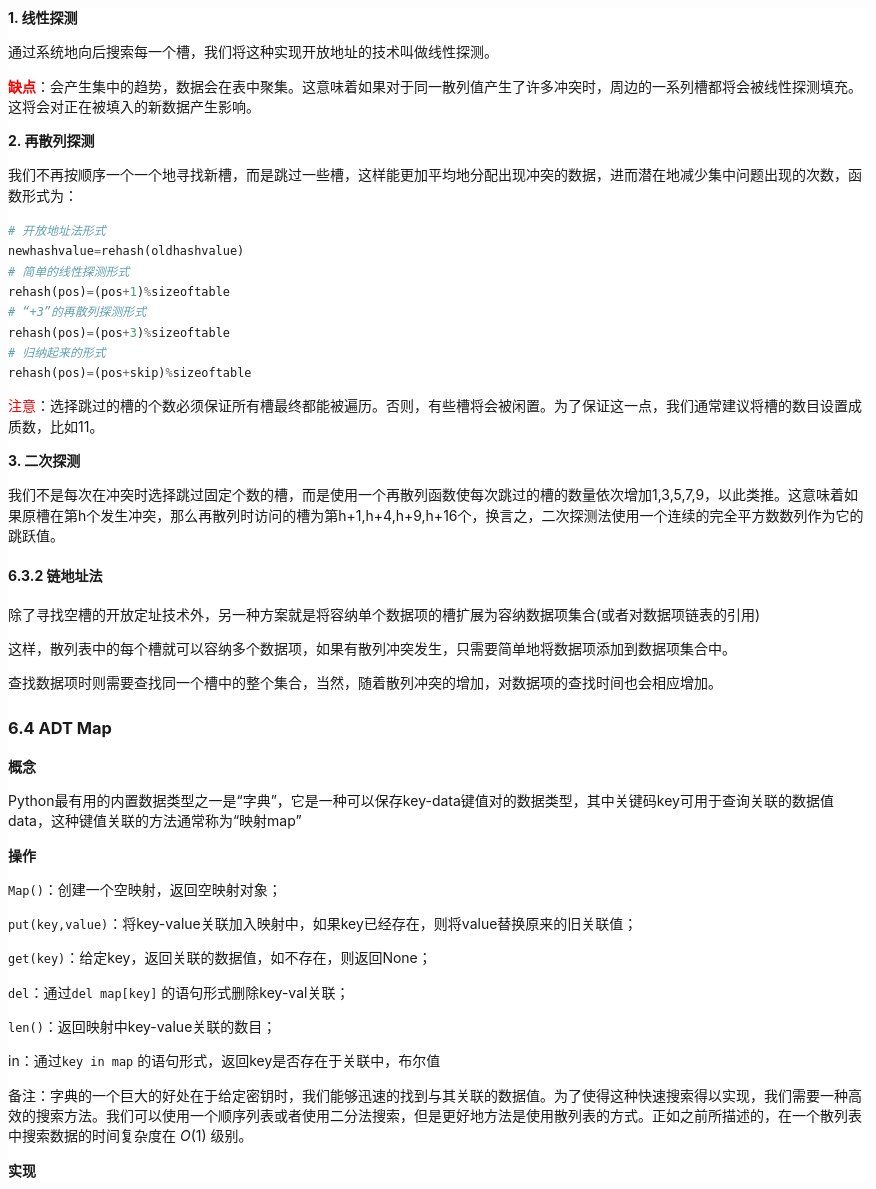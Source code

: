 **1. 线性探测**

通过系统地向后搜索每一个槽，我们将这种实现开放地址的技术叫做线性探测。  

<font color='red'>**缺点**</font>：会产生集中的趋势，数据会在表中聚集。这意味着如果对于同一散列值产生了许多冲突时，周边的一系列槽都将会被线性探测填充。这将会对正在被填入的新数据产生影响。

**2. 再散列探测**

我们不再按顺序一个一个地寻找新槽，而是跳过一些槽，这样能更加平均地分配出现冲突的数据，进而潜在地减少集中问题出现的次数，函数形式为：

```python
# 开放地址法形式
newhashvalue=rehash(oldhashvalue)
# 简单的线性探测形式
rehash(pos)=(pos+1)%sizeoftable
# “+3”的再散列探测形式
rehash(pos)=(pos+3)%sizeoftable
# 归纳起来的形式
rehash(pos)=(pos+skip)%sizeoftable
```

<font color='red'>注意</font>：选择跳过的槽的个数必须保证所有槽最终都能被遍历。否则，有些槽将会被闲置。为了保证这一点，我们通常建议将槽的数目设置成质数，比如11。

**3. 二次探测**

我们不是每次在冲突时选择跳过固定个数的槽，而是使用一个再散列函数使每次跳过的槽的数量依次增加1,3,5,7,9，以此类推。这意味着如果原槽在第h个发生冲突，那么再散列时访问的槽为第h+1,h+4,h+9,h+16个，换言之，二次探测法使用一个连续的完全平方数数列作为它的跳跃值。

#### 6.3.2 链地址法

除了寻找空槽的开放定址技术外，另一种方案就是将容纳单个数据项的槽扩展为容纳数据项集合(或者对数据项链表的引用)

这样，散列表中的每个槽就可以容纳多个数据项，如果有散列冲突发生，只需要简单地将数据项添加到数据项集合中。

查找数据项时则需要查找同一个槽中的整个集合，当然，随着散列冲突的增加，对数据项的查找时间也会相应增加。

### 6.4 ADT Map

**概念**

Python最有用的内置数据类型之一是“字典”，它是一种可以保存key-data键值对的数据类型，其中关键码key可用于查询关联的数据值data，这种键值关联的方法通常称为“映射map”

**操作**

`Map()`：创建一个空映射，返回空映射对象；

`put(key,value)`：将key-value关联加入映射中，如果key已经存在，则将value替换原来的旧关联值；

`get(key)`：给定key，返回关联的数据值，如不存在，则返回None；

`del`：通过`del map[key]` 的语句形式删除key-val关联；

`len()`：返回映射中key-value关联的数目；

in：通过`key in map` 的语句形式，返回key是否存在于关联中，布尔值

备注：字典的一个巨大的好处在于给定密钥时，我们能够迅速的找到与其关联的数据值。为了使得这种快速搜索得以实现，我们需要一种高效的搜索方法。我们可以使用一个顺序列表或者使用二分法搜索，但是更好地方法是使用散列表的方式。正如之前所描述的，在一个散列表中搜索数据的时间复杂度在 $O(1)$ 级别。  

**实现**
